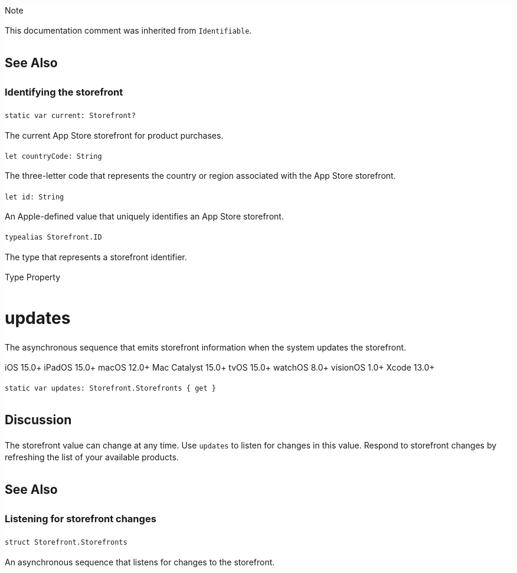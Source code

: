 Note

This documentation comment was inherited from `Identifiable`.

## See Also

### Identifying the storefront

`static var current: Storefront?`

The current App Store storefront for product purchases.

`let countryCode: String`

The three-letter code that represents the country or region associated with
the App Store storefront.

`let id: String`

An Apple-defined value that uniquely identifies an App Store storefront.

`typealias Storefront.ID`

The type that represents a storefront identifier.

Type Property

# updates

The asynchronous sequence that emits storefront information when the system
updates the storefront.

iOS 15.0+  iPadOS 15.0+  macOS 12.0+  Mac Catalyst 15.0+  tvOS 15.0+  watchOS
8.0+  visionOS 1.0+  Xcode 13.0+

    
    
    static var updates: Storefront.Storefronts { get }

## Discussion

The storefront value can change at any time. Use `updates` to listen for
changes in this value. Respond to storefront changes by refreshing the list of
your available products.

## See Also

### Listening for storefront changes

`struct Storefront.Storefronts`

An asynchronous sequence that listens for changes to the storefront.

